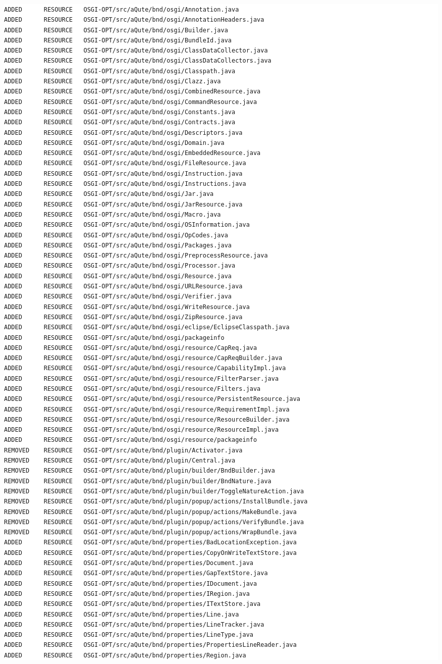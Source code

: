     ADDED      RESOURCE   OSGI-OPT/src/aQute/bnd/osgi/Annotation.java
    ADDED      RESOURCE   OSGI-OPT/src/aQute/bnd/osgi/AnnotationHeaders.java
    ADDED      RESOURCE   OSGI-OPT/src/aQute/bnd/osgi/Builder.java
    ADDED      RESOURCE   OSGI-OPT/src/aQute/bnd/osgi/BundleId.java
    ADDED      RESOURCE   OSGI-OPT/src/aQute/bnd/osgi/ClassDataCollector.java
    ADDED      RESOURCE   OSGI-OPT/src/aQute/bnd/osgi/ClassDataCollectors.java
    ADDED      RESOURCE   OSGI-OPT/src/aQute/bnd/osgi/Classpath.java
    ADDED      RESOURCE   OSGI-OPT/src/aQute/bnd/osgi/Clazz.java
    ADDED      RESOURCE   OSGI-OPT/src/aQute/bnd/osgi/CombinedResource.java
    ADDED      RESOURCE   OSGI-OPT/src/aQute/bnd/osgi/CommandResource.java
    ADDED      RESOURCE   OSGI-OPT/src/aQute/bnd/osgi/Constants.java
    ADDED      RESOURCE   OSGI-OPT/src/aQute/bnd/osgi/Contracts.java
    ADDED      RESOURCE   OSGI-OPT/src/aQute/bnd/osgi/Descriptors.java
    ADDED      RESOURCE   OSGI-OPT/src/aQute/bnd/osgi/Domain.java
    ADDED      RESOURCE   OSGI-OPT/src/aQute/bnd/osgi/EmbeddedResource.java
    ADDED      RESOURCE   OSGI-OPT/src/aQute/bnd/osgi/FileResource.java
    ADDED      RESOURCE   OSGI-OPT/src/aQute/bnd/osgi/Instruction.java
    ADDED      RESOURCE   OSGI-OPT/src/aQute/bnd/osgi/Instructions.java
    ADDED      RESOURCE   OSGI-OPT/src/aQute/bnd/osgi/Jar.java
    ADDED      RESOURCE   OSGI-OPT/src/aQute/bnd/osgi/JarResource.java
    ADDED      RESOURCE   OSGI-OPT/src/aQute/bnd/osgi/Macro.java
    ADDED      RESOURCE   OSGI-OPT/src/aQute/bnd/osgi/OSInformation.java
    ADDED      RESOURCE   OSGI-OPT/src/aQute/bnd/osgi/OpCodes.java
    ADDED      RESOURCE   OSGI-OPT/src/aQute/bnd/osgi/Packages.java
    ADDED      RESOURCE   OSGI-OPT/src/aQute/bnd/osgi/PreprocessResource.java
    ADDED      RESOURCE   OSGI-OPT/src/aQute/bnd/osgi/Processor.java
    ADDED      RESOURCE   OSGI-OPT/src/aQute/bnd/osgi/Resource.java
    ADDED      RESOURCE   OSGI-OPT/src/aQute/bnd/osgi/URLResource.java
    ADDED      RESOURCE   OSGI-OPT/src/aQute/bnd/osgi/Verifier.java
    ADDED      RESOURCE   OSGI-OPT/src/aQute/bnd/osgi/WriteResource.java
    ADDED      RESOURCE   OSGI-OPT/src/aQute/bnd/osgi/ZipResource.java
    ADDED      RESOURCE   OSGI-OPT/src/aQute/bnd/osgi/eclipse/EclipseClasspath.java
    ADDED      RESOURCE   OSGI-OPT/src/aQute/bnd/osgi/packageinfo
    ADDED      RESOURCE   OSGI-OPT/src/aQute/bnd/osgi/resource/CapReq.java
    ADDED      RESOURCE   OSGI-OPT/src/aQute/bnd/osgi/resource/CapReqBuilder.java
    ADDED      RESOURCE   OSGI-OPT/src/aQute/bnd/osgi/resource/CapabilityImpl.java
    ADDED      RESOURCE   OSGI-OPT/src/aQute/bnd/osgi/resource/FilterParser.java
    ADDED      RESOURCE   OSGI-OPT/src/aQute/bnd/osgi/resource/Filters.java
    ADDED      RESOURCE   OSGI-OPT/src/aQute/bnd/osgi/resource/PersistentResource.java
    ADDED      RESOURCE   OSGI-OPT/src/aQute/bnd/osgi/resource/RequirementImpl.java
    ADDED      RESOURCE   OSGI-OPT/src/aQute/bnd/osgi/resource/ResourceBuilder.java
    ADDED      RESOURCE   OSGI-OPT/src/aQute/bnd/osgi/resource/ResourceImpl.java
    ADDED      RESOURCE   OSGI-OPT/src/aQute/bnd/osgi/resource/packageinfo
    REMOVED    RESOURCE   OSGI-OPT/src/aQute/bnd/plugin/Activator.java
    REMOVED    RESOURCE   OSGI-OPT/src/aQute/bnd/plugin/Central.java
    REMOVED    RESOURCE   OSGI-OPT/src/aQute/bnd/plugin/builder/BndBuilder.java
    REMOVED    RESOURCE   OSGI-OPT/src/aQute/bnd/plugin/builder/BndNature.java
    REMOVED    RESOURCE   OSGI-OPT/src/aQute/bnd/plugin/builder/ToggleNatureAction.java
    REMOVED    RESOURCE   OSGI-OPT/src/aQute/bnd/plugin/popup/actions/InstallBundle.java
    REMOVED    RESOURCE   OSGI-OPT/src/aQute/bnd/plugin/popup/actions/MakeBundle.java
    REMOVED    RESOURCE   OSGI-OPT/src/aQute/bnd/plugin/popup/actions/VerifyBundle.java
    REMOVED    RESOURCE   OSGI-OPT/src/aQute/bnd/plugin/popup/actions/WrapBundle.java
    ADDED      RESOURCE   OSGI-OPT/src/aQute/bnd/properties/BadLocationException.java
    ADDED      RESOURCE   OSGI-OPT/src/aQute/bnd/properties/CopyOnWriteTextStore.java
    ADDED      RESOURCE   OSGI-OPT/src/aQute/bnd/properties/Document.java
    ADDED      RESOURCE   OSGI-OPT/src/aQute/bnd/properties/GapTextStore.java
    ADDED      RESOURCE   OSGI-OPT/src/aQute/bnd/properties/IDocument.java
    ADDED      RESOURCE   OSGI-OPT/src/aQute/bnd/properties/IRegion.java
    ADDED      RESOURCE   OSGI-OPT/src/aQute/bnd/properties/ITextStore.java
    ADDED      RESOURCE   OSGI-OPT/src/aQute/bnd/properties/Line.java
    ADDED      RESOURCE   OSGI-OPT/src/aQute/bnd/properties/LineTracker.java
    ADDED      RESOURCE   OSGI-OPT/src/aQute/bnd/properties/LineType.java
    ADDED      RESOURCE   OSGI-OPT/src/aQute/bnd/properties/PropertiesLineReader.java
    ADDED      RESOURCE   OSGI-OPT/src/aQute/bnd/properties/Region.java